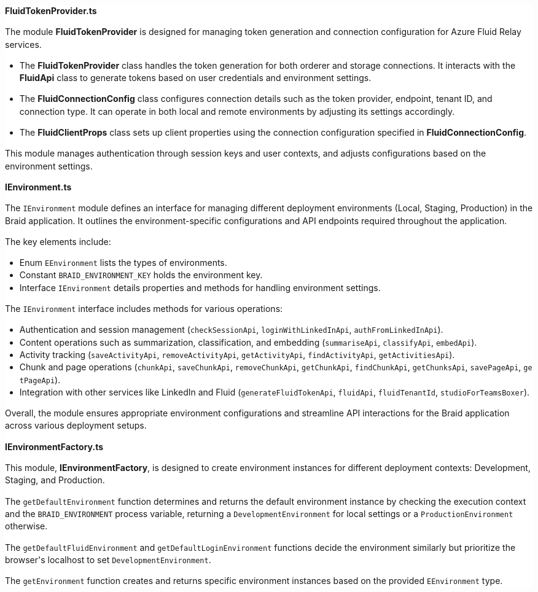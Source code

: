 **FluidTokenProvider.ts**

The module **FluidTokenProvider** is designed for managing token generation and connection configuration for Azure Fluid Relay services.

- The **FluidTokenProvider** class handles the token generation for both orderer and storage connections. It interacts with the **FluidApi** class to generate tokens based on user credentials and environment settings.
  
- The **FluidConnectionConfig** class configures connection details such as the token provider, endpoint, tenant ID, and connection type. It can operate in both local and remote environments by adjusting its settings accordingly.
  
- The **FluidClientProps** class sets up client properties using the connection configuration specified in **FluidConnectionConfig**.

This module manages authentication through session keys and user contexts, and adjusts configurations based on the environment settings.

**IEnvironment.ts**

The `IEnvironment` module defines an interface for managing different deployment environments (Local, Staging, Production) in the Braid application. It outlines the environment-specific configurations and API endpoints required throughout the application. 

The key elements include:
- Enum `EEnvironment` lists the types of environments.
- Constant `BRAID_ENVIRONMENT_KEY` holds the environment key.
- Interface `IEnvironment` details properties and methods for handling environment settings.

The `IEnvironment` interface includes methods for various operations:
- Authentication and session management (`checkSessionApi`, `loginWithLinkedInApi`, `authFromLinkedInApi`).
- Content operations such as summarization, classification, and embedding (`summariseApi`, `classifyApi`, `embedApi`).
- Activity tracking (`saveActivityApi`, `removeActivityApi`, `getActivityApi`, `findActivityApi`, `getActivitiesApi`).
- Chunk and page operations (`chunkApi`, `saveChunkApi`, `removeChunkApi`, `getChunkApi`, `findChunkApi`, `getChunksApi`, `savePageApi`, `getPageApi`).
- Integration with other services like LinkedIn and Fluid (`generateFluidTokenApi`, `fluidApi`, `fluidTenantId`, `studioForTeamsBoxer`).

Overall, the module ensures appropriate environment configurations and streamline API interactions for the Braid application across various deployment setups.

**IEnvironmentFactory.ts**

This module, **IEnvironmentFactory**, is designed to create environment instances for different deployment contexts: Development, Staging, and Production.

The `getDefaultEnvironment` function determines and returns the default environment instance by checking the execution context and the `BRAID_ENVIRONMENT` process variable, returning a `DevelopmentEnvironment` for local settings or a `ProductionEnvironment` otherwise.

The `getDefaultFluidEnvironment` and `getDefaultLoginEnvironment` functions decide the environment similarly but prioritize the browser's localhost to set `DevelopmentEnvironment`.

The `getEnvironment` function creates and returns specific environment instances based on the provided `EEnvironment` type.
